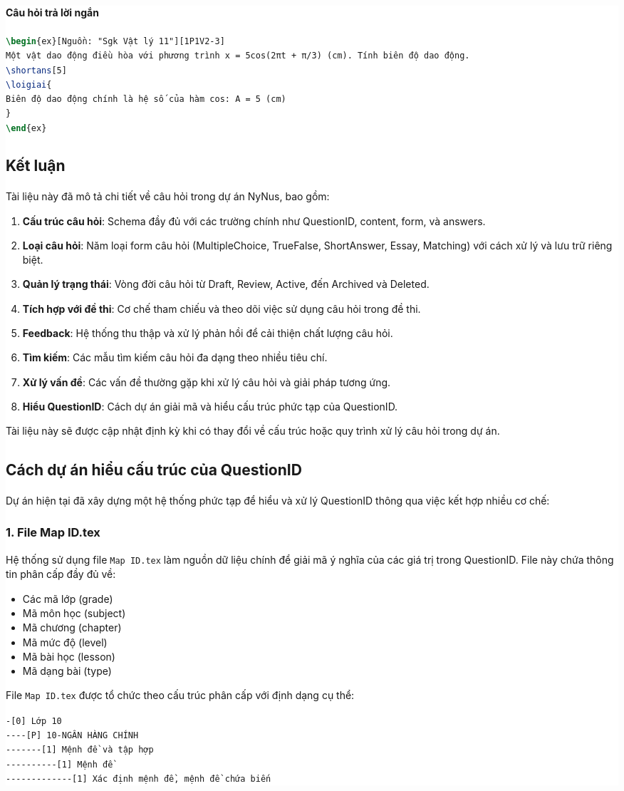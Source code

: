 #### Câu hỏi trả lời ngắn

```latex
\begin{ex}[Nguồn: "Sgk Vật lý 11"][1P1V2-3]
Một vật dao động điều hòa với phương trình x = 5cos(2πt + π/3) (cm). Tính biên độ dao động.
\shortans[5]
\loigiai{
Biên độ dao động chính là hệ số của hàm cos: A = 5 (cm)
}
\end{ex}
```

## Kết luận

Tài liệu này đã mô tả chi tiết về câu hỏi trong dự án NyNus, bao gồm:

1. **Cấu trúc câu hỏi**: Schema đầy đủ với các trường chính như QuestionID, content, form, và answers.

2. **Loại câu hỏi**: Năm loại form câu hỏi (MultipleChoice, TrueFalse, ShortAnswer, Essay, Matching) với cách xử lý và lưu trữ riêng biệt.

3. **Quản lý trạng thái**: Vòng đời câu hỏi từ Draft, Review, Active, đến Archived và Deleted.

4. **Tích hợp với đề thi**: Cơ chế tham chiếu và theo dõi việc sử dụng câu hỏi trong đề thi.

5. **Feedback**: Hệ thống thu thập và xử lý phản hồi để cải thiện chất lượng câu hỏi.

6. **Tìm kiếm**: Các mẫu tìm kiếm câu hỏi đa dạng theo nhiều tiêu chí.

7. **Xử lý vấn đề**: Các vấn đề thường gặp khi xử lý câu hỏi và giải pháp tương ứng.

8. **Hiểu QuestionID**: Cách dự án giải mã và hiểu cấu trúc phức tạp của QuestionID.

Tài liệu này sẽ được cập nhật định kỳ khi có thay đổi về cấu trúc hoặc quy trình xử lý câu hỏi trong dự án.

## Cách dự án hiểu cấu trúc của QuestionID

Dự án hiện tại đã xây dựng một hệ thống phức tạp để hiểu và xử lý QuestionID thông qua việc kết hợp nhiều cơ chế:

### 1. File Map ID.tex

Hệ thống sử dụng file `Map ID.tex` làm nguồn dữ liệu chính để giải mã ý nghĩa của các giá trị trong QuestionID. File này chứa thông tin phân cấp đầy đủ về:

- Các mã lớp (grade)
- Mã môn học (subject)
- Mã chương (chapter)
- Mã mức độ (level)
- Mã bài học (lesson)
- Mã dạng bài (type)

File `Map ID.tex` được tổ chức theo cấu trúc phân cấp với định dạng cụ thể:

```
-[0] Lớp 10
----[P] 10-NGÂN HÀNG CHÍNH
-------[1] Mệnh đề và tập hợp
----------[1] Mệnh đề
-------------[1] Xác định mệnh đề, mệnh đề chứa biến
```
